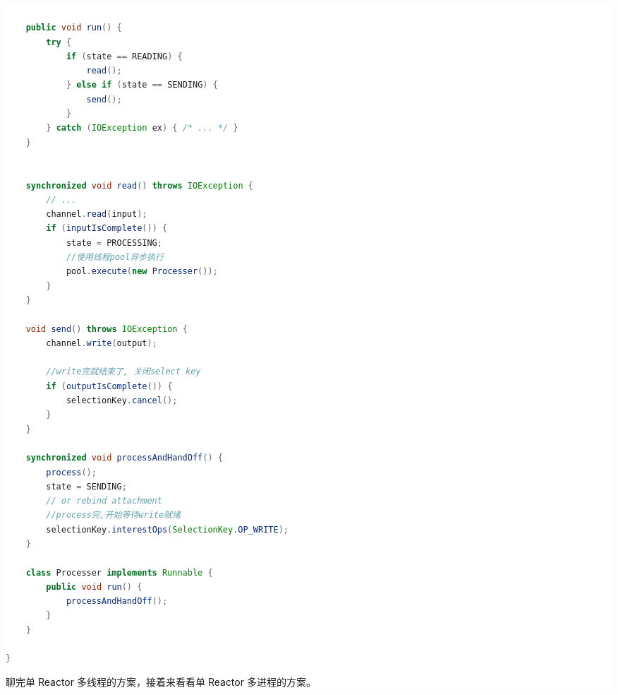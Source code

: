 ```Java

    public void run() {
        try {
            if (state == READING) {
                read();
            } else if (state == SENDING) {
                send();
            }
        } catch (IOException ex) { /* ... */ }
    }


    synchronized void read() throws IOException {
        // ...
        channel.read(input);
        if (inputIsComplete()) {
            state = PROCESSING;
            //使用线程pool异步执行
            pool.execute(new Processer());
        }
    }

    void send() throws IOException {
        channel.write(output);

        //write完就结束了, 关闭select key
        if (outputIsComplete()) {
            selectionKey.cancel();
        }
    }

    synchronized void processAndHandOff() {
        process();
        state = SENDING;
        // or rebind attachment
        //process完,开始等待write就绪
        selectionKey.interestOps(SelectionKey.OP_WRITE);
    }

    class Processer implements Runnable {
        public void run() {
            processAndHandOff();
        }
    }

}

```

聊完单 Reactor 多线程的方案，接着来看看单 Reactor 多进程的方案。
